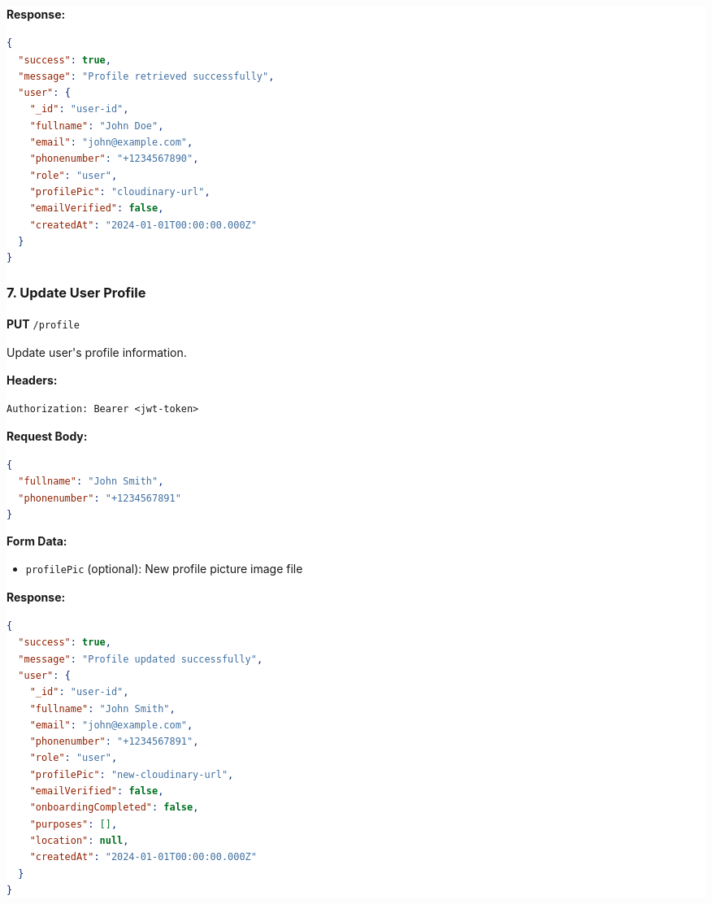 **Response:**

```json
{
  "success": true,
  "message": "Profile retrieved successfully",
  "user": {
    "_id": "user-id",
    "fullname": "John Doe",
    "email": "john@example.com",
    "phonenumber": "+1234567890",
    "role": "user",
    "profilePic": "cloudinary-url",
    "emailVerified": false,
    "createdAt": "2024-01-01T00:00:00.000Z"
  }
}
```

### 7. Update User Profile

**PUT** `/profile`

Update user's profile information.

**Headers:**

```
Authorization: Bearer <jwt-token>
```

**Request Body:**

```json
{
  "fullname": "John Smith",
  "phonenumber": "+1234567891"
}
```

**Form Data:**

- `profilePic` (optional): New profile picture image file

**Response:**

```json
{
  "success": true,
  "message": "Profile updated successfully",
  "user": {
    "_id": "user-id",
    "fullname": "John Smith",
    "email": "john@example.com",
    "phonenumber": "+1234567891",
    "role": "user",
    "profilePic": "new-cloudinary-url",
    "emailVerified": false,
    "onboardingCompleted": false,
    "purposes": [],
    "location": null,
    "createdAt": "2024-01-01T00:00:00.000Z"
  }
}
```
